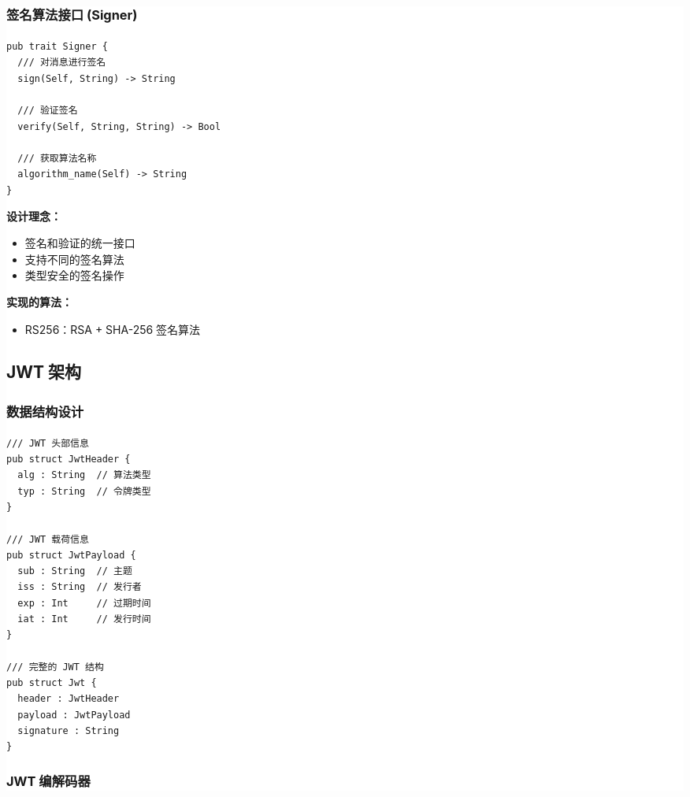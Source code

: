 ### 签名算法接口 (Signer)

```moonbit
pub trait Signer {
  /// 对消息进行签名
  sign(Self, String) -> String
  
  /// 验证签名
  verify(Self, String, String) -> Bool
  
  /// 获取算法名称
  algorithm_name(Self) -> String
}
```

**设计理念：**
- 签名和验证的统一接口
- 支持不同的签名算法
- 类型安全的签名操作

**实现的算法：**
- RS256：RSA + SHA-256 签名算法

## JWT 架构

### 数据结构设计

```moonbit
/// JWT 头部信息
pub struct JwtHeader {
  alg : String  // 算法类型
  typ : String  // 令牌类型
}

/// JWT 载荷信息  
pub struct JwtPayload {
  sub : String  // 主题
  iss : String  // 发行者
  exp : Int     // 过期时间
  iat : Int     // 发行时间
}

/// 完整的 JWT 结构
pub struct Jwt {
  header : JwtHeader
  payload : JwtPayload
  signature : String
}
```

### JWT 编解码器
